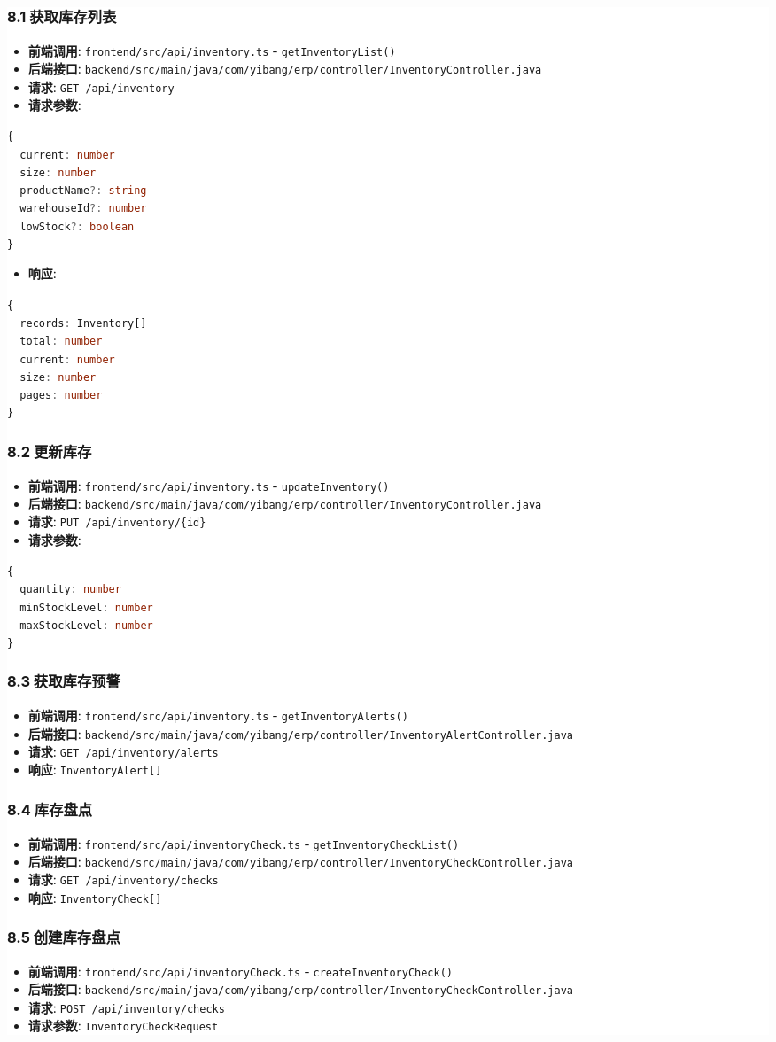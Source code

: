 ### 8.1 获取库存列表
- **前端调用**: `frontend/src/api/inventory.ts` - `getInventoryList()`
- **后端接口**: `backend/src/main/java/com/yibang/erp/controller/InventoryController.java`
- **请求**: `GET /api/inventory`
- **请求参数**:
```typescript
{
  current: number
  size: number
  productName?: string
  warehouseId?: number
  lowStock?: boolean
}
```
- **响应**:
```typescript
{
  records: Inventory[]
  total: number
  current: number
  size: number
  pages: number
}
```

### 8.2 更新库存
- **前端调用**: `frontend/src/api/inventory.ts` - `updateInventory()`
- **后端接口**: `backend/src/main/java/com/yibang/erp/controller/InventoryController.java`
- **请求**: `PUT /api/inventory/{id}`
- **请求参数**:
```typescript
{
  quantity: number
  minStockLevel: number
  maxStockLevel: number
}
```

### 8.3 获取库存预警
- **前端调用**: `frontend/src/api/inventory.ts` - `getInventoryAlerts()`
- **后端接口**: `backend/src/main/java/com/yibang/erp/controller/InventoryAlertController.java`
- **请求**: `GET /api/inventory/alerts`
- **响应**: `InventoryAlert[]`

### 8.4 库存盘点
- **前端调用**: `frontend/src/api/inventoryCheck.ts` - `getInventoryCheckList()`
- **后端接口**: `backend/src/main/java/com/yibang/erp/controller/InventoryCheckController.java`
- **请求**: `GET /api/inventory/checks`
- **响应**: `InventoryCheck[]`

### 8.5 创建库存盘点
- **前端调用**: `frontend/src/api/inventoryCheck.ts` - `createInventoryCheck()`
- **后端接口**: `backend/src/main/java/com/yibang/erp/controller/InventoryCheckController.java`
- **请求**: `POST /api/inventory/checks`
- **请求参数**: `InventoryCheckRequest`
